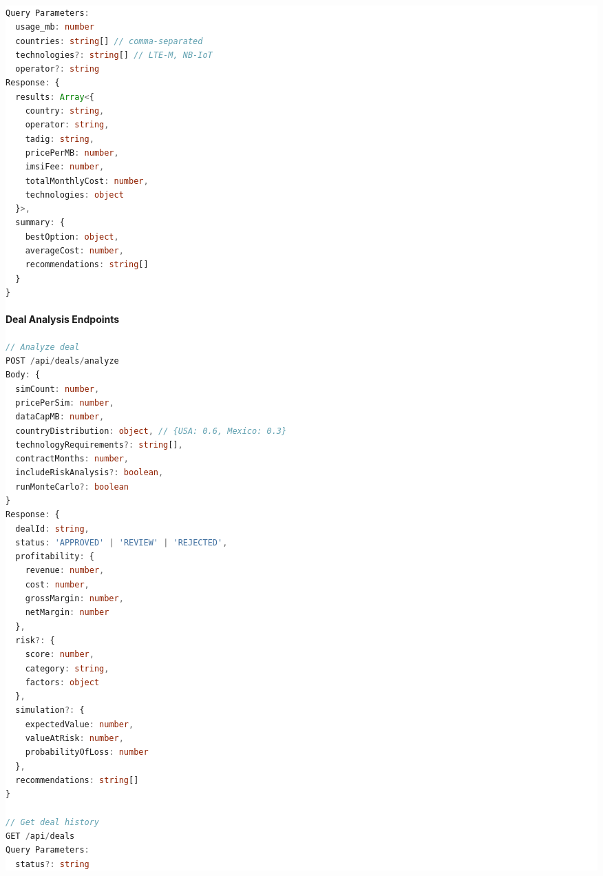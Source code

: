 ```typescript
Query Parameters:
  usage_mb: number
  countries: string[] // comma-separated
  technologies?: string[] // LTE-M, NB-IoT
  operator?: string
Response: {
  results: Array<{
    country: string,
    operator: string,
    tadig: string,
    pricePerMB: number,
    imsiFee: number,
    totalMonthlyCost: number,
    technologies: object
  }>,
  summary: {
    bestOption: object,
    averageCost: number,
    recommendations: string[]
  }
}
```

#### Deal Analysis Endpoints
```typescript
// Analyze deal
POST /api/deals/analyze
Body: {
  simCount: number,
  pricePerSim: number,
  dataCapMB: number,
  countryDistribution: object, // {USA: 0.6, Mexico: 0.3}
  technologyRequirements?: string[],
  contractMonths: number,
  includeRiskAnalysis?: boolean,
  runMonteCarlo?: boolean
}
Response: {
  dealId: string,
  status: 'APPROVED' | 'REVIEW' | 'REJECTED',
  profitability: {
    revenue: number,
    cost: number,
    grossMargin: number,
    netMargin: number
  },
  risk?: {
    score: number,
    category: string,
    factors: object
  },
  simulation?: {
    expectedValue: number,
    valueAtRisk: number,
    probabilityOfLoss: number
  },
  recommendations: string[]
}

// Get deal history
GET /api/deals
Query Parameters:
  status?: string
```